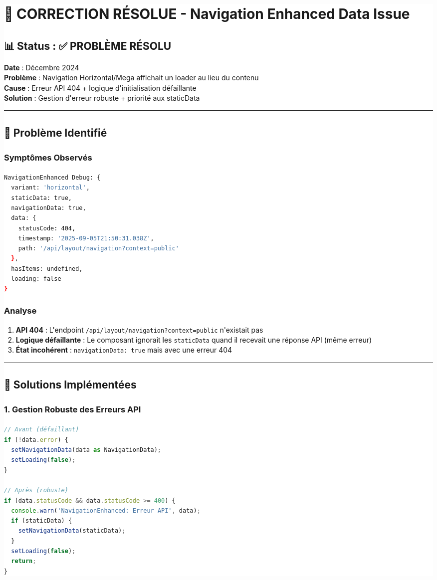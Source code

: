 # 🔧 CORRECTION RÉSOLUE - Navigation Enhanced Data Issue

## 📊 Status : ✅ PROBLÈME RÉSOLU

**Date** : Décembre 2024  
**Problème** : Navigation Horizontal/Mega affichait un loader au lieu du contenu  
**Cause** : Erreur API 404 + logique d'initialisation défaillante  
**Solution** : Gestion d'erreur robuste + priorité aux staticData

---

## 🐛 Problème Identifié

### Symptômes Observés
```bash
NavigationEnhanced Debug: {
  variant: 'horizontal',
  staticData: true,
  navigationData: true,
  data: {
    statusCode: 404,
    timestamp: '2025-09-05T21:50:31.038Z',
    path: '/api/layout/navigation?context=public'
  },
  hasItems: undefined,
  loading: false
}
```

### Analyse
1. **API 404** : L'endpoint `/api/layout/navigation?context=public` n'existait pas
2. **Logique défaillante** : Le composant ignorait les `staticData` quand il recevait une réponse API (même erreur)
3. **État incohérent** : `navigationData: true` mais avec une erreur 404

---

## 🔧 Solutions Implémentées

### 1. Gestion Robuste des Erreurs API
```typescript
// Avant (défaillant)
if (!data.error) {
  setNavigationData(data as NavigationData);
  setLoading(false);
}

// Après (robuste)
if (data.statusCode && data.statusCode >= 400) {
  console.warn('NavigationEnhanced: Erreur API', data);
  if (staticData) {
    setNavigationData(staticData);
  }
  setLoading(false);
  return;
}
```
